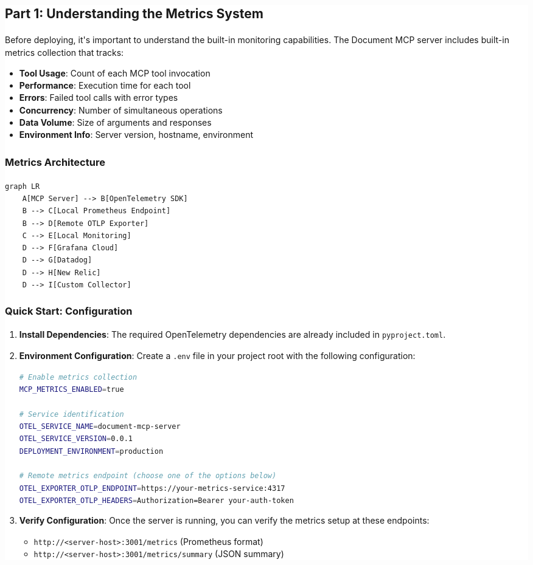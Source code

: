
## Part 1: Understanding the Metrics System

Before deploying, it's important to understand the built-in monitoring capabilities. The Document MCP server includes built-in metrics collection that tracks:

- **Tool Usage**: Count of each MCP tool invocation
- **Performance**: Execution time for each tool
- **Errors**: Failed tool calls with error types
- **Concurrency**: Number of simultaneous operations
- **Data Volume**: Size of arguments and responses
- **Environment Info**: Server version, hostname, environment

### Metrics Architecture

```mermaid
graph LR
    A[MCP Server] --> B[OpenTelemetry SDK]
    B --> C[Local Prometheus Endpoint]
    B --> D[Remote OTLP Exporter]
    C --> E[Local Monitoring]
    D --> F[Grafana Cloud]
    D --> G[Datadog]
    D --> H[New Relic]
    D --> I[Custom Collector]
```

### Quick Start: Configuration

1.  **Install Dependencies**: The required OpenTelemetry dependencies are already included in `pyproject.toml`.

2.  **Environment Configuration**: Create a `.env` file in your project root with the following configuration:

    ```bash
    # Enable metrics collection
    MCP_METRICS_ENABLED=true

    # Service identification
    OTEL_SERVICE_NAME=document-mcp-server
    OTEL_SERVICE_VERSION=0.0.1
    DEPLOYMENT_ENVIRONMENT=production

    # Remote metrics endpoint (choose one of the options below)
    OTEL_EXPORTER_OTLP_ENDPOINT=https://your-metrics-service:4317
    OTEL_EXPORTER_OTLP_HEADERS=Authorization=Bearer your-auth-token
    ```

3.  **Verify Configuration**: Once the server is running, you can verify the metrics setup at these endpoints:
    -   `http://<server-host>:3001/metrics` (Prometheus format)
    -   `http://<server-host>:3001/metrics/summary` (JSON summary)
